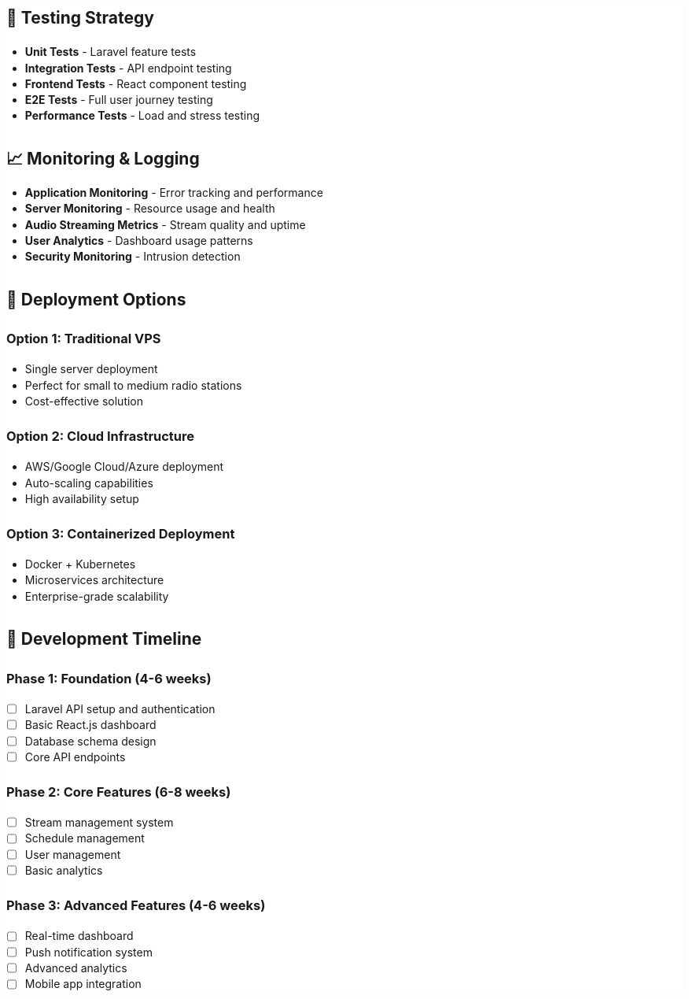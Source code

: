 ## 🧪 Testing Strategy

- **Unit Tests** - Laravel feature tests
- **Integration Tests** - API endpoint testing
- **Frontend Tests** - React component testing
- **E2E Tests** - Full user journey testing
- **Performance Tests** - Load and stress testing

## 📈 Monitoring & Logging

- **Application Monitoring** - Error tracking and performance
- **Server Monitoring** - Resource usage and health
- **Audio Streaming Metrics** - Stream quality and uptime
- **User Analytics** - Dashboard usage patterns
- **Security Monitoring** - Intrusion detection

## 🚀 Deployment Options

### Option 1: Traditional VPS
- Single server deployment
- Perfect for small to medium radio stations
- Cost-effective solution

### Option 2: Cloud Infrastructure
- AWS/Google Cloud/Azure deployment
- Auto-scaling capabilities
- High availability setup

### Option 3: Containerized Deployment
- Docker + Kubernetes
- Microservices architecture
- Enterprise-grade scalability

## 📅 Development Timeline

### Phase 1: Foundation (4-6 weeks)
- [ ] Laravel API setup and authentication
- [ ] Basic React.js dashboard
- [ ] Database schema design
- [ ] Core API endpoints

### Phase 2: Core Features (6-8 weeks)
- [ ] Stream management system
- [ ] Schedule management
- [ ] User management
- [ ] Basic analytics

### Phase 3: Advanced Features (4-6 weeks)
- [ ] Real-time dashboard
- [ ] Push notification system
- [ ] Advanced analytics
- [ ] Mobile app integration
